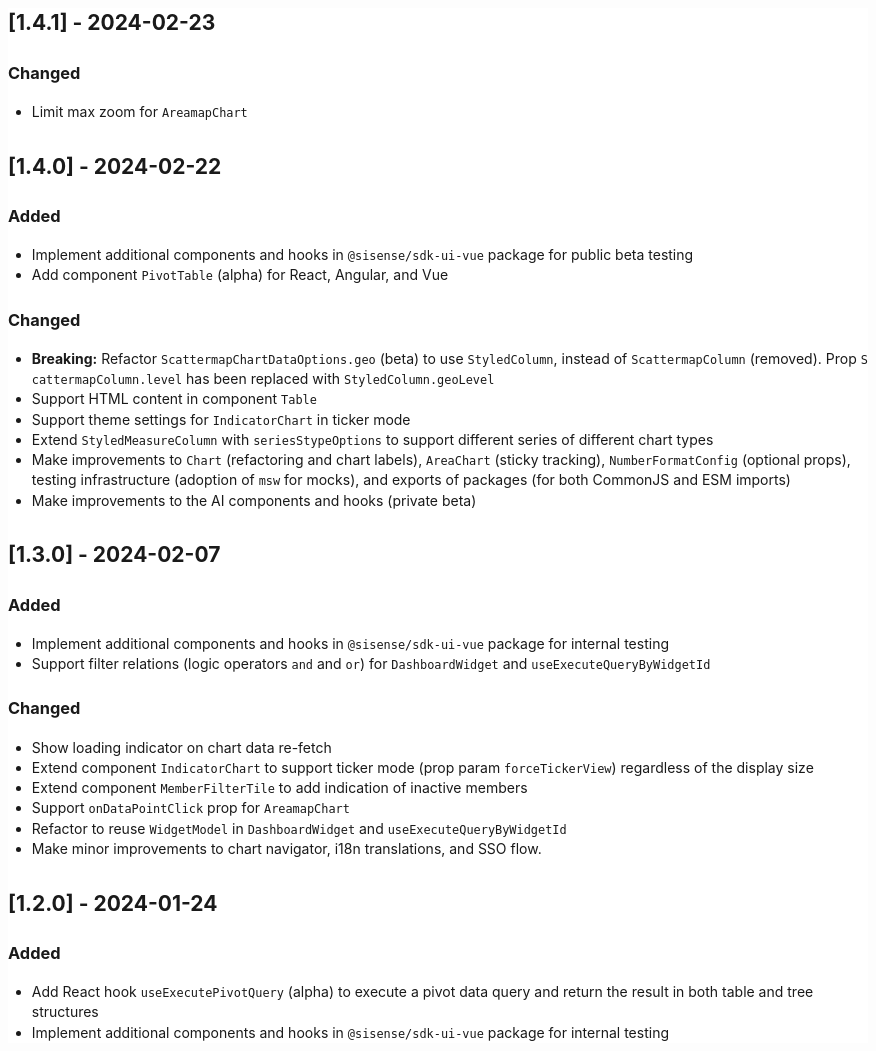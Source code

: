 ## [1.4.1] - 2024-02-23

### Changed
- Limit max zoom for `AreamapChart`

## [1.4.0] - 2024-02-22

### Added
- Implement additional components and hooks in `@sisense/sdk-ui-vue` package for public beta testing
- Add component `PivotTable` (alpha) for React, Angular, and Vue

### Changed
- **Breaking:** Refactor `ScattermapChartDataOptions.geo` (beta) to use `StyledColumn`, instead of `ScattermapColumn` (removed).
  Prop `ScattermapColumn.level` has been replaced with `StyledColumn.geoLevel`
- Support HTML content in component `Table`
- Support theme settings for `IndicatorChart` in ticker mode
- Extend `StyledMeasureColumn` with `seriesStypeOptions` to support different series of different chart types
- Make improvements to `Chart` (refactoring and chart labels), `AreaChart` (sticky tracking), `NumberFormatConfig` (optional props),
  testing infrastructure (adoption of `msw` for mocks), and exports of packages (for both CommonJS and ESM imports)
- Make improvements to the AI components and hooks (private beta)

## [1.3.0] - 2024-02-07

### Added
- Implement additional components and hooks in `@sisense/sdk-ui-vue` package for internal testing
- Support filter relations (logic operators `and` and `or`) for `DashboardWidget` and `useExecuteQueryByWidgetId`

### Changed
- Show loading indicator on chart data re-fetch
- Extend component `IndicatorChart` to support ticker mode (prop param `forceTickerView`) regardless of the display size
- Extend component `MemberFilterTile` to add indication of inactive members
- Support `onDataPointClick` prop for `AreamapChart`
- Refactor to reuse `WidgetModel` in `DashboardWidget` and `useExecuteQueryByWidgetId`
- Make minor improvements to chart navigator, i18n translations, and SSO flow.

## [1.2.0] - 2024-01-24

### Added
- Add React hook `useExecutePivotQuery` (alpha) to execute a pivot data query and return the result in both table and tree structures
- Implement additional components and hooks in `@sisense/sdk-ui-vue` package for internal testing
